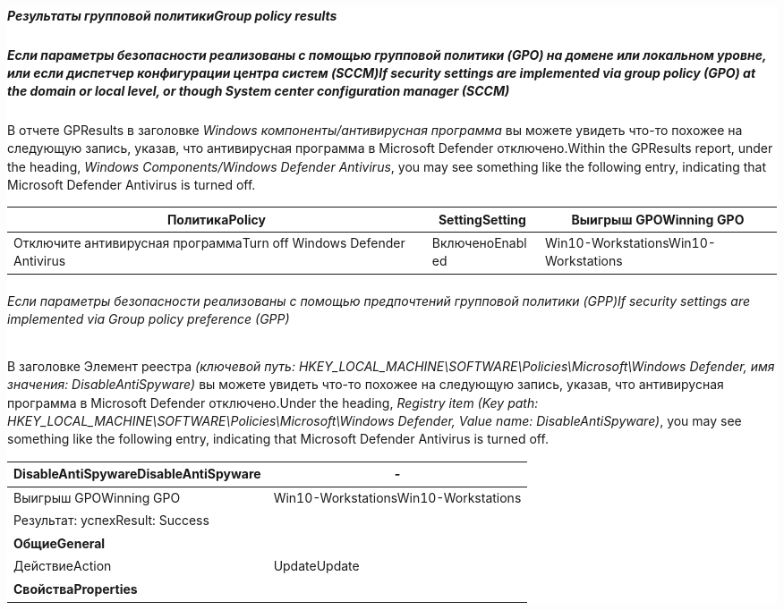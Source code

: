 ##### <a name="group-policy-results"></a><span data-ttu-id="c800d-151">Результаты групповой политики</span><span class="sxs-lookup"><span data-stu-id="c800d-151">Group policy results</span></span>

##### <a name="if-security-settings-are-implemented-via-group-policy-gpo-at-the-domain-or-local-level-or-though-system-center-configuration-manager-sccm"></a><span data-ttu-id="c800d-152">Если параметры безопасности реализованы с помощью групповой политики (GPO) на домене или локальном уровне, или если диспетчер конфигурации центра систем (SCCM)</span><span class="sxs-lookup"><span data-stu-id="c800d-152">If security settings are implemented via group policy (GPO) at the domain or local level, or though System center configuration manager (SCCM)</span></span>

<span data-ttu-id="c800d-153">В отчете GPResults в заголовке *Windows компоненты/антивирусная программа* вы можете увидеть что-то похожее на следующую запись, указав, что антивирусная программа в Microsoft Defender отключено.</span><span class="sxs-lookup"><span data-stu-id="c800d-153">Within the GPResults report, under the heading, *Windows Components/Windows Defender Antivirus*, you may see something like the following entry, indicating that Microsoft Defender Antivirus is turned off.</span></span>

<span data-ttu-id="c800d-154">Политика</span><span class="sxs-lookup"><span data-stu-id="c800d-154">Policy</span></span> | <span data-ttu-id="c800d-155">Setting</span><span class="sxs-lookup"><span data-stu-id="c800d-155">Setting</span></span> | <span data-ttu-id="c800d-156">Выигрыш GPO</span><span class="sxs-lookup"><span data-stu-id="c800d-156">Winning GPO</span></span>
-|-|-
<span data-ttu-id="c800d-157">Отключите антивирусная программа</span><span class="sxs-lookup"><span data-stu-id="c800d-157">Turn off Windows Defender Antivirus</span></span> | <span data-ttu-id="c800d-158">Включено</span><span class="sxs-lookup"><span data-stu-id="c800d-158">Enabled</span></span> | <span data-ttu-id="c800d-159">Win10-Workstations</span><span class="sxs-lookup"><span data-stu-id="c800d-159">Win10-Workstations</span></span>

###### <a name="if-security-settings-are-implemented-via-group-policy-preference-gpp"></a><span data-ttu-id="c800d-160">Если параметры безопасности реализованы с помощью предпочтений групповой политики (GPP)</span><span class="sxs-lookup"><span data-stu-id="c800d-160">If security settings are implemented via Group policy preference (GPP)</span></span>

<span data-ttu-id="c800d-161">В заголовке Элемент реестра *(ключевой путь: HKEY_LOCAL_MACHINE\SOFTWARE\Policies\Microsoft\Windows Defender, имя значения: DisableAntiSpyware)* вы можете увидеть что-то похожее на следующую запись, указав, что антивирусная программа в Microsoft Defender отключено.</span><span class="sxs-lookup"><span data-stu-id="c800d-161">Under the heading, *Registry item (Key path: HKEY_LOCAL_MACHINE\SOFTWARE\Policies\Microsoft\Windows Defender, Value name: DisableAntiSpyware)*, you may see something like the following entry, indicating that Microsoft Defender Antivirus is turned off.</span></span>

<span data-ttu-id="c800d-162">DisableAntiSpyware</span><span class="sxs-lookup"><span data-stu-id="c800d-162">DisableAntiSpyware</span></span> | -
-|-
<span data-ttu-id="c800d-163">Выигрыш GPO</span><span class="sxs-lookup"><span data-stu-id="c800d-163">Winning GPO</span></span> | <span data-ttu-id="c800d-164">Win10-Workstations</span><span class="sxs-lookup"><span data-stu-id="c800d-164">Win10-Workstations</span></span>
<span data-ttu-id="c800d-165">Результат: успех</span><span class="sxs-lookup"><span data-stu-id="c800d-165">Result: Success</span></span> | 
<span data-ttu-id="c800d-166">**Общие**</span><span class="sxs-lookup"><span data-stu-id="c800d-166">**General**</span></span> | 
<span data-ttu-id="c800d-167">Действие</span><span class="sxs-lookup"><span data-stu-id="c800d-167">Action</span></span> | <span data-ttu-id="c800d-168">Update</span><span class="sxs-lookup"><span data-stu-id="c800d-168">Update</span></span>
<span data-ttu-id="c800d-169">**Свойства**</span><span class="sxs-lookup"><span data-stu-id="c800d-169">**Properties**</span></span> | 
